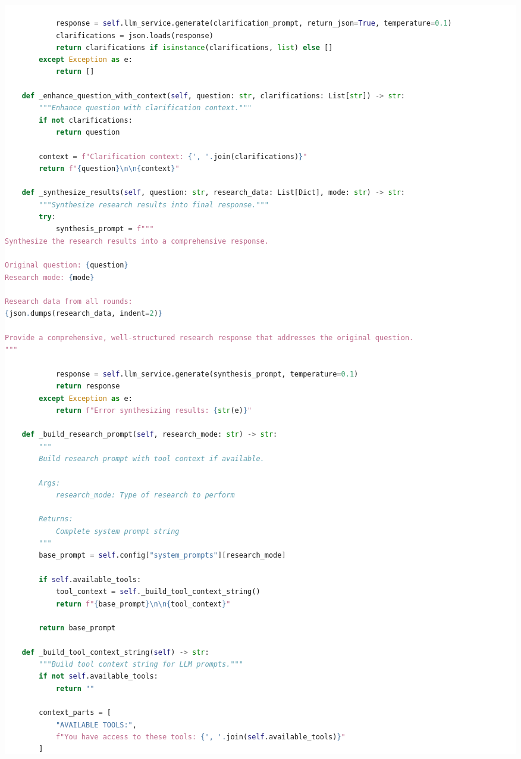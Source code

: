 ```python
            
            response = self.llm_service.generate(clarification_prompt, return_json=True, temperature=0.1)
            clarifications = json.loads(response)
            return clarifications if isinstance(clarifications, list) else []
        except Exception as e:
            return []
    
    def _enhance_question_with_context(self, question: str, clarifications: List[str]) -> str:
        """Enhance question with clarification context."""
        if not clarifications:
            return question
        
        context = f"Clarification context: {', '.join(clarifications)}"
        return f"{question}\n\n{context}"
    
    def _synthesize_results(self, question: str, research_data: List[Dict], mode: str) -> str:
        """Synthesize research results into final response."""
        try:
            synthesis_prompt = f"""
Synthesize the research results into a comprehensive response.

Original question: {question}
Research mode: {mode}

Research data from all rounds:
{json.dumps(research_data, indent=2)}

Provide a comprehensive, well-structured research response that addresses the original question.
"""
            
            response = self.llm_service.generate(synthesis_prompt, temperature=0.1)
            return response
        except Exception as e:
            return f"Error synthesizing results: {str(e)}"
    
    def _build_research_prompt(self, research_mode: str) -> str:
        """
        Build research prompt with tool context if available.
        
        Args:
            research_mode: Type of research to perform
            
        Returns:
            Complete system prompt string
        """
        base_prompt = self.config["system_prompts"][research_mode]
        
        if self.available_tools:
            tool_context = self._build_tool_context_string()
            return f"{base_prompt}\n\n{tool_context}"
        
        return base_prompt
    
    def _build_tool_context_string(self) -> str:
        """Build tool context string for LLM prompts."""
        if not self.available_tools:
            return ""
        
        context_parts = [
            "AVAILABLE TOOLS:",
            f"You have access to these tools: {', '.join(self.available_tools)}"
        ]
```